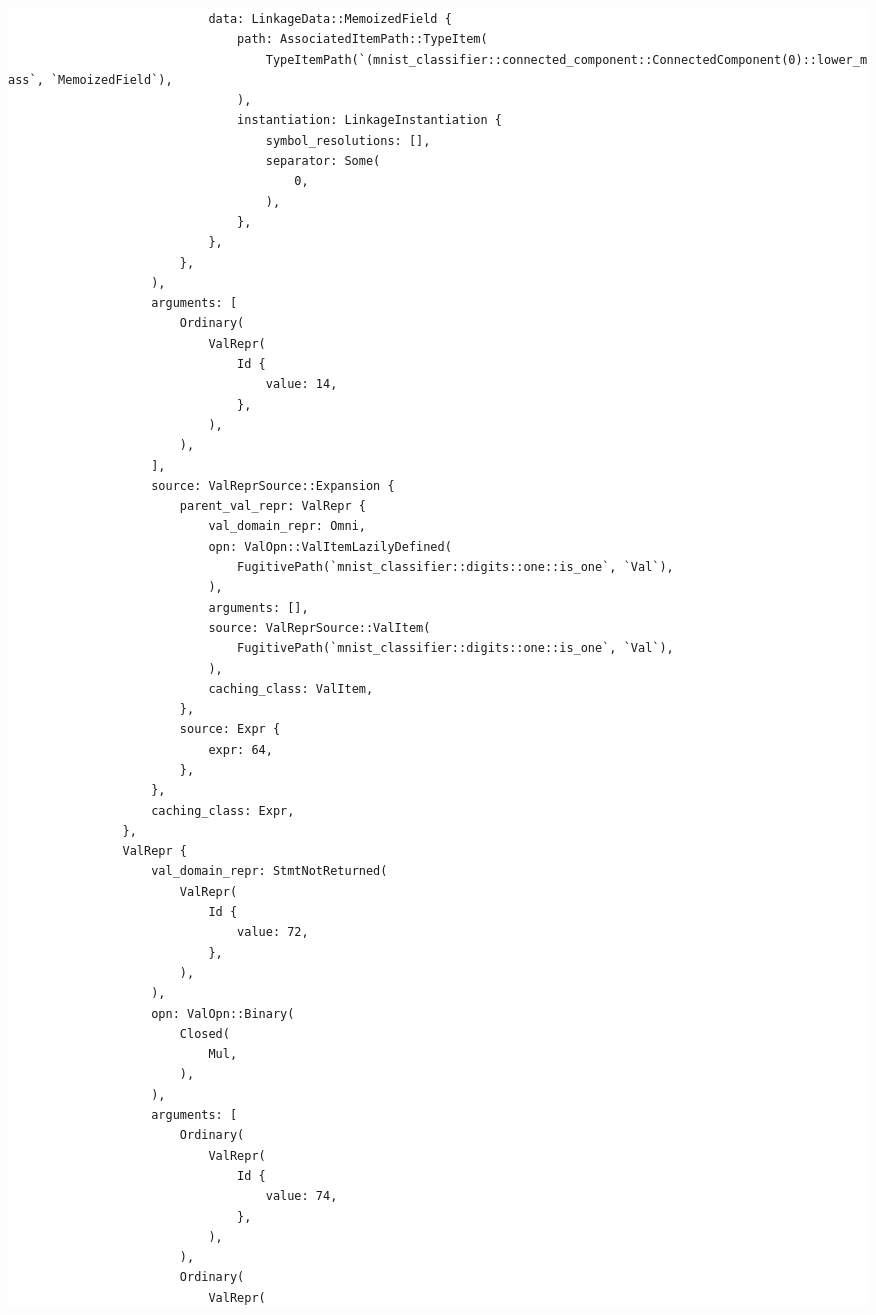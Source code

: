                                 data: LinkageData::MemoizedField {
                                    path: AssociatedItemPath::TypeItem(
                                        TypeItemPath(`(mnist_classifier::connected_component::ConnectedComponent(0)::lower_mass`, `MemoizedField`),
                                    ),
                                    instantiation: LinkageInstantiation {
                                        symbol_resolutions: [],
                                        separator: Some(
                                            0,
                                        ),
                                    },
                                },
                            },
                        ),
                        arguments: [
                            Ordinary(
                                ValRepr(
                                    Id {
                                        value: 14,
                                    },
                                ),
                            ),
                        ],
                        source: ValReprSource::Expansion {
                            parent_val_repr: ValRepr {
                                val_domain_repr: Omni,
                                opn: ValOpn::ValItemLazilyDefined(
                                    FugitivePath(`mnist_classifier::digits::one::is_one`, `Val`),
                                ),
                                arguments: [],
                                source: ValReprSource::ValItem(
                                    FugitivePath(`mnist_classifier::digits::one::is_one`, `Val`),
                                ),
                                caching_class: ValItem,
                            },
                            source: Expr {
                                expr: 64,
                            },
                        },
                        caching_class: Expr,
                    },
                    ValRepr {
                        val_domain_repr: StmtNotReturned(
                            ValRepr(
                                Id {
                                    value: 72,
                                },
                            ),
                        ),
                        opn: ValOpn::Binary(
                            Closed(
                                Mul,
                            ),
                        ),
                        arguments: [
                            Ordinary(
                                ValRepr(
                                    Id {
                                        value: 74,
                                    },
                                ),
                            ),
                            Ordinary(
                                ValRepr(